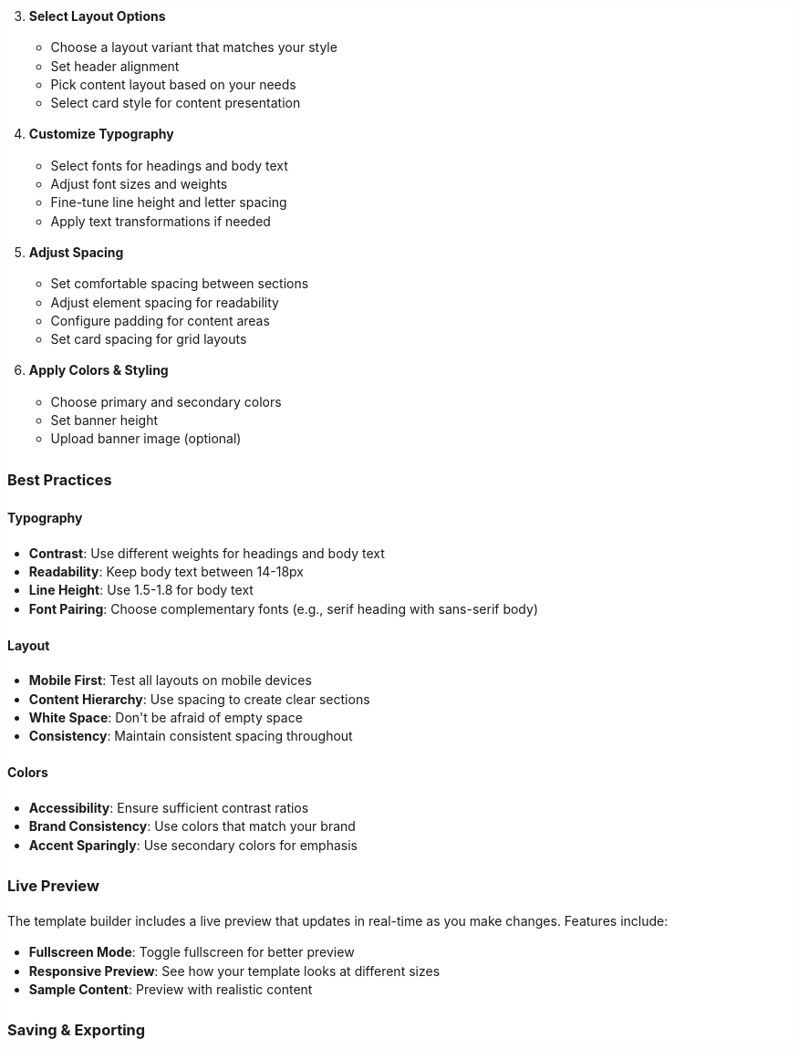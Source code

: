 3. **Select Layout Options**
   - Choose a layout variant that matches your style
   - Set header alignment
   - Pick content layout based on your needs
   - Select card style for content presentation

4. **Customize Typography**
   - Select fonts for headings and body text
   - Adjust font sizes and weights
   - Fine-tune line height and letter spacing
   - Apply text transformations if needed

5. **Adjust Spacing**
   - Set comfortable spacing between sections
   - Adjust element spacing for readability
   - Configure padding for content areas
   - Set card spacing for grid layouts

6. **Apply Colors & Styling**
   - Choose primary and secondary colors
   - Set banner height
   - Upload banner image (optional)

### Best Practices

#### Typography
- **Contrast**: Use different weights for headings and body text
- **Readability**: Keep body text between 14-18px
- **Line Height**: Use 1.5-1.8 for body text
- **Font Pairing**: Choose complementary fonts (e.g., serif heading with sans-serif body)

#### Layout
- **Mobile First**: Test all layouts on mobile devices
- **Content Hierarchy**: Use spacing to create clear sections
- **White Space**: Don't be afraid of empty space
- **Consistency**: Maintain consistent spacing throughout

#### Colors
- **Accessibility**: Ensure sufficient contrast ratios
- **Brand Consistency**: Use colors that match your brand
- **Accent Sparingly**: Use secondary colors for emphasis

### Live Preview

The template builder includes a live preview that updates in real-time as you make changes. Features include:

- **Fullscreen Mode**: Toggle fullscreen for better preview
- **Responsive Preview**: See how your template looks at different sizes
- **Sample Content**: Preview with realistic content

### Saving & Exporting
